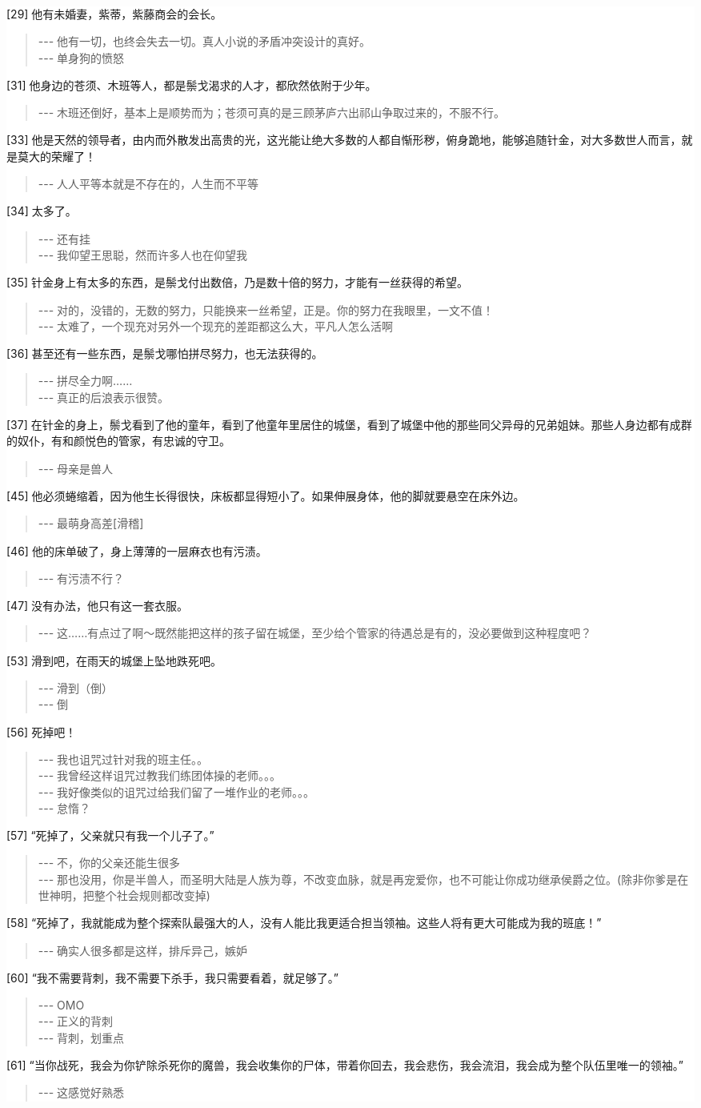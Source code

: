 [29] 他有未婚妻，紫蒂，紫藤商会的会长。
>--- 他有一切，也终会失去一切。真人小说的矛盾冲突设计的真好。<br>
>--- 单身狗的愤怒<br>

[31] 他身边的苍须、木班等人，都是鬃戈渴求的人才，都欣然依附于少年。
>--- 木班还倒好，基本上是顺势而为；苍须可真的是三顾茅庐六出祁山争取过来的，不服不行。<br>

[33] 他是天然的领导者，由内而外散发出高贵的光，这光能让绝大多数的人都自惭形秽，俯身跪地，能够追随针金，对大多数世人而言，就是莫大的荣耀了！
>--- 人人平等本就是不存在的，人生而不平等<br>

[34] 太多了。
>--- 还有挂<br>
>--- 我仰望王思聪，然而许多人也在仰望我<br>

[35] 针金身上有太多的东西，是鬃戈付出数倍，乃是数十倍的努力，才能有一丝获得的希望。
>--- 对的，没错的，无数的努力，只能换来一丝希望，正是。你的努力在我眼里，一文不值！<br>
>--- 太难了，一个现充对另外一个现充的差距都这么大，平凡人怎么活啊<br>

[36] 甚至还有一些东西，是鬃戈哪怕拼尽努力，也无法获得的。
>--- 拼尽全力啊……<br>
>--- 真正的后浪表示很赞。<br>

[37] 在针金的身上，鬃戈看到了他的童年，看到了他童年里居住的城堡，看到了城堡中他的那些同父异母的兄弟姐妹。那些人身边都有成群的奴仆，有和颜悦色的管家，有忠诚的守卫。
>--- 母亲是兽人<br>

[45] 他必须蜷缩着，因为他生长得很快，床板都显得短小了。如果伸展身体，他的脚就要悬空在床外边。
>--- 最萌身高差[滑稽]<br>

[46] 他的床单破了，身上薄薄的一层麻衣也有污渍。
>--- 有污渍不行？<br>

[47] 没有办法，他只有这一套衣服。
>--- 这……有点过了啊～既然能把这样的孩子留在城堡，至少给个管家的待遇总是有的，没必要做到这种程度吧？<br>

[53] 滑到吧，在雨天的城堡上坠地跌死吧。
>--- 滑到（倒）<br>
>--- 倒<br>

[56] 死掉吧！
>--- 我也诅咒过针对我的班主任。。<br>
>--- 我曾经这样诅咒过教我们练团体操的老师。。。<br>
>--- 我好像类似的诅咒过给我们留了一堆作业的老师。。。<br>
>--- 怠惰？<br>

[57] “死掉了，父亲就只有我一个儿子了。”
>--- 不，你的父亲还能生很多<br>
>--- 那也没用，你是半兽人，而圣明大陆是人族为尊，不改变血脉，就是再宠爱你，也不可能让你成功继承侯爵之位。(除非你爹是在世神明，把整个社会规则都改变掉)<br>

[58] “死掉了，我就能成为整个探索队最强大的人，没有人能比我更适合担当领袖。这些人将有更大可能成为我的班底！”
>--- 确实人很多都是这样，排斥异己，嫉妒<br>

[60] “我不需要背刺，我不需要下杀手，我只需要看着，就足够了。”
>--- OMO<br>
>--- 正义的背刺<br>
>--- 背刺，划重点<br>

[61] “当你战死，我会为你铲除杀死你的魔兽，我会收集你的尸体，带着你回去，我会悲伤，我会流泪，我会成为整个队伍里唯一的领袖。”
>--- 这感觉好熟悉<br>
